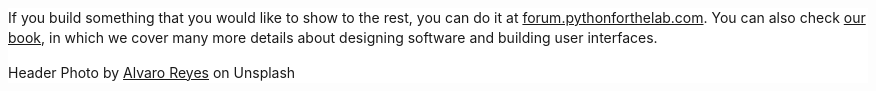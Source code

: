 If you build something that you would like to show to the rest, you can
do it at [forum.pythonforthelab.com](https://forum.pythonforthelab.com).
You can also check [our book](http://pythonforthelab.com/books), in
which we cover many more details about designing software and building
user interfaces.

Header Photo by [Alvaro
Reyes](https://unsplash.com/photos/qWwpHwip31M?utm_source=unsplash&utm_medium=referral&utm_content=creditCopyText)
on Unsplash
